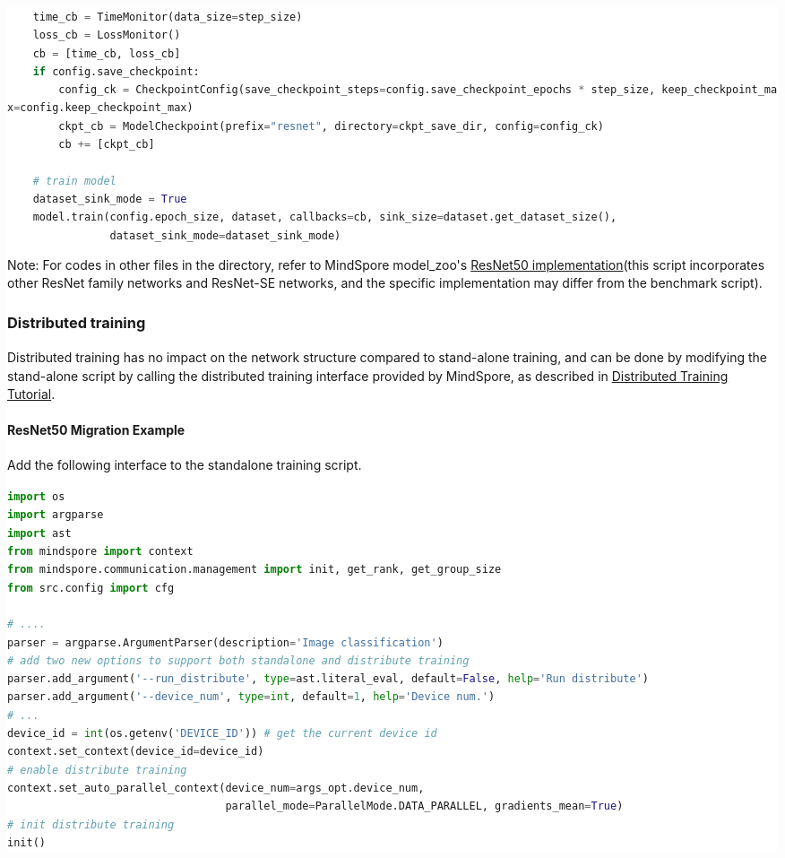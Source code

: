 ```python
    time_cb = TimeMonitor(data_size=step_size)
    loss_cb = LossMonitor()
    cb = [time_cb, loss_cb]
    if config.save_checkpoint:
        config_ck = CheckpointConfig(save_checkpoint_steps=config.save_checkpoint_epochs * step_size, keep_checkpoint_max=config.keep_checkpoint_max)
        ckpt_cb = ModelCheckpoint(prefix="resnet", directory=ckpt_save_dir, config=config_ck)
        cb += [ckpt_cb]

    # train model
    dataset_sink_mode = True
    model.train(config.epoch_size, dataset, callbacks=cb, sink_size=dataset.get_dataset_size(),
                dataset_sink_mode=dataset_sink_mode)
```

Note: For codes in other files in the directory, refer to MindSpore model_zoo's [ResNet50 implementation](https://gitee.com/mindspore/mindspore/tree/master/model_zoo/official/cv/resnet)(this script incorporates other ResNet family networks and ResNet-SE networks, and the specific implementation may differ from the benchmark script).

### Distributed training

Distributed training has no impact on the network structure compared to stand-alone training, and can be done by modifying the stand-alone script by calling the distributed training interface provided by MindSpore, as described in [Distributed Training Tutorial](https://www.mindspore.cn/tutorial/training/en/master/advanced_use/distributed_training_tutorials.html).

#### ResNet50 Migration Example

Add the following interface to the standalone training script.

```python
import os
import argparse
import ast
from mindspore import context
from mindspore.communication.management import init, get_rank, get_group_size
from src.config import cfg

# ....
parser = argparse.ArgumentParser(description='Image classification')
# add two new options to support both standalone and distribute training
parser.add_argument('--run_distribute', type=ast.literal_eval, default=False, help='Run distribute')
parser.add_argument('--device_num', type=int, default=1, help='Device num.')
# ...
device_id = int(os.getenv('DEVICE_ID')) # get the current device id
context.set_context(device_id=device_id)
# enable distribute training
context.set_auto_parallel_context(device_num=args_opt.device_num,
                                  parallel_mode=ParallelMode.DATA_PARALLEL, gradients_mean=True)
# init distribute training
init()
```
